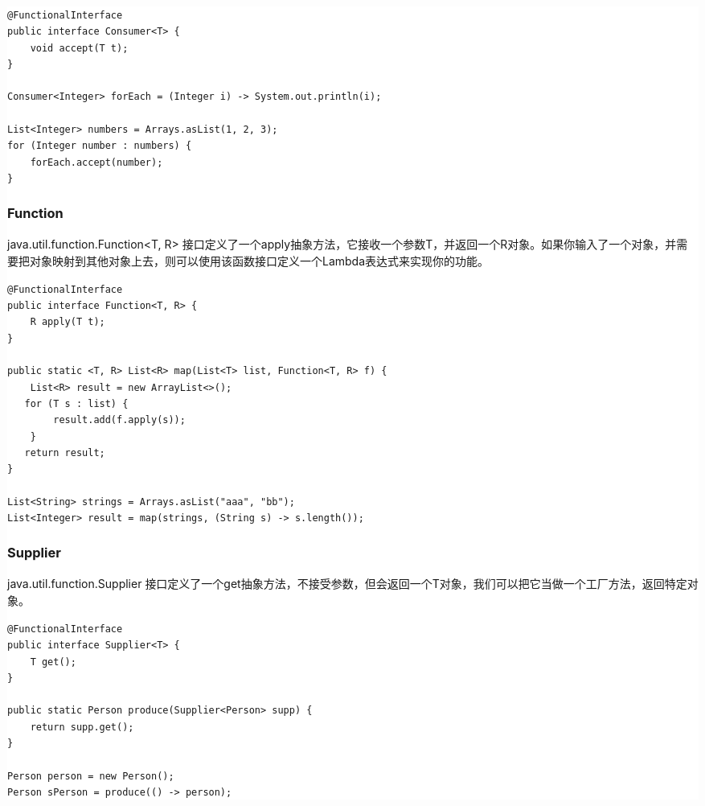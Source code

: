 ```
@FunctionalInterface
public interface Consumer<T> {
    void accept(T t);
}

Consumer<Integer> forEach = (Integer i) -> System.out.println(i);

List<Integer> numbers = Arrays.asList(1, 2, 3);
for (Integer number : numbers) {
	forEach.accept(number);
}
```

### Function
java.util.function.Function<T, R> 接口定义了一个apply抽象方法，它接收一个参数T，并返回一个R对象。如果你输入了一个对象，并需要把对象映射到其他对象上去，则可以使用该函数接口定义一个Lambda表达式来实现你的功能。

```
@FunctionalInterface
public interface Function<T, R> {
    R apply(T t);
}

public static <T, R> List<R> map(List<T> list, Function<T, R> f) {
	List<R> result = new ArrayList<>();
   for (T s : list) {
   		result.add(f.apply(s));
   	}
   return result;
}

List<String> strings = Arrays.asList("aaa", "bb");
List<Integer> result = map(strings, (String s) -> s.length());
```

### Supplier
java.util.function.Supplier<T> 接口定义了一个get抽象方法，不接受参数，但会返回一个T对象，我们可以把它当做一个工厂方法，返回特定对象。

```
@FunctionalInterface
public interface Supplier<T> {
    T get();
}

public static Person produce(Supplier<Person> supp) {
	return supp.get();
} 

Person person = new Person();
Person sPerson = produce(() -> person);
```
